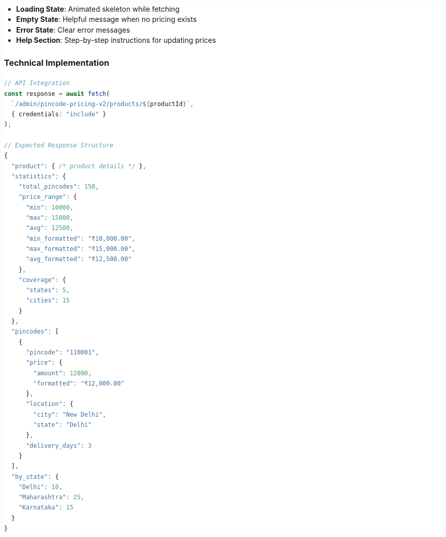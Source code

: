 - **Loading State**: Animated skeleton while fetching
- **Empty State**: Helpful message when no pricing exists
- **Error State**: Clear error messages
- **Help Section**: Step-by-step instructions for updating prices

### Technical Implementation

```typescript
// API Integration
const response = await fetch(
  `/admin/pincode-pricing-v2/products/${productId}`,
  { credentials: "include" }
);

// Expected Response Structure
{
  "product": { /* product details */ },
  "statistics": {
    "total_pincodes": 150,
    "price_range": {
      "min": 10000,
      "max": 15000,
      "avg": 12500,
      "min_formatted": "₹10,000.00",
      "max_formatted": "₹15,000.00",
      "avg_formatted": "₹12,500.00"
    },
    "coverage": {
      "states": 5,
      "cities": 15
    }
  },
  "pincodes": [
    {
      "pincode": "110001",
      "price": {
        "amount": 12000,
        "formatted": "₹12,000.00"
      },
      "location": {
        "city": "New Delhi",
        "state": "Delhi"
      },
      "delivery_days": 3
    }
  ],
  "by_state": {
    "Delhi": 10,
    "Maharashtra": 25,
    "Karnataka": 15
  }
}
```
